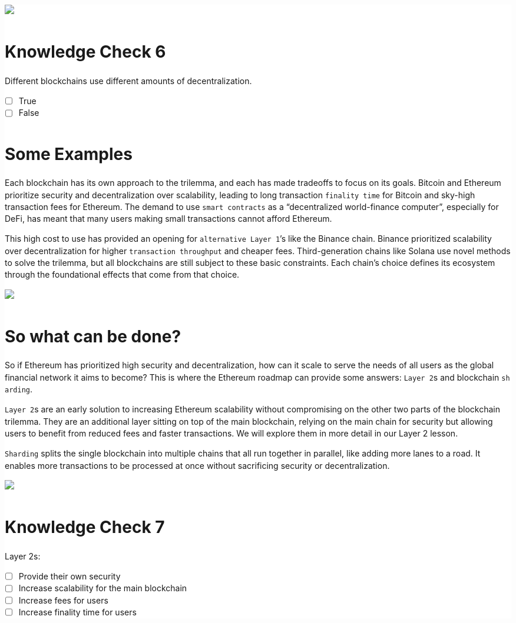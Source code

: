 ![](https://app.banklessacademy.com/images/layer-1-blockchains/is-it-decentralized-4b5bf857.svg)

# Knowledge Check 6

Different blockchains use different amounts of decentralization.

- [ ] True
- [ ] False

# Some Examples

Each blockchain has its own approach to the trilemma, and each has made tradeoffs to focus on its goals. Bitcoin and Ethereum prioritize security and decentralization over scalability, leading to long transaction `finality time` for Bitcoin and sky-high transaction fees for Ethereum. The demand to use `smart contracts` as a “decentralized world-finance computer”, especially for DeFi, has meant that many users making small transactions cannot afford Ethereum.

This high cost to use has provided an opening for `alternative Layer 1`’s like the Binance chain. Binance prioritized scalability over decentralization for higher `transaction throughput` and cheaper fees. Third-generation chains like Solana use novel methods to solve the trilemma, but all blockchains are still subject to these basic constraints. Each chain’s choice defines its ecosystem through the foundational effects that come from that choice.

![](https://app.banklessacademy.com/images/layer-1-blockchains/some-examples-523b9b96.svg)

# So what can be done?

So if Ethereum has prioritized high security and decentralization, how can it scale to serve the needs of all users as the global financial network it aims to become? This is where the Ethereum roadmap can provide some answers: `Layer 2`s and blockchain `sharding`.

`Layer 2`s are an early solution to increasing Ethereum scalability without compromising on the other two parts of the blockchain trilemma. They are an additional layer sitting on top of the main blockchain, relying on the main chain for security but allowing users to benefit from reduced fees and faster transactions. We will explore them in more detail in our Layer 2 lesson.

`Sharding` splits the single blockchain into multiple chains that all run together in parallel, like adding more lanes to a road. It enables more transactions to be processed at once without sacrificing security or decentralization.

![](https://app.banklessacademy.com/images/layer-1-blockchains/so-what-can-be-done-50592b46.svg)

# Knowledge Check 7

Layer 2s:

- [ ] Provide their own security
- [ ] Increase scalability for the main blockchain
- [ ] Increase fees for users
- [ ] Increase finality time for users
